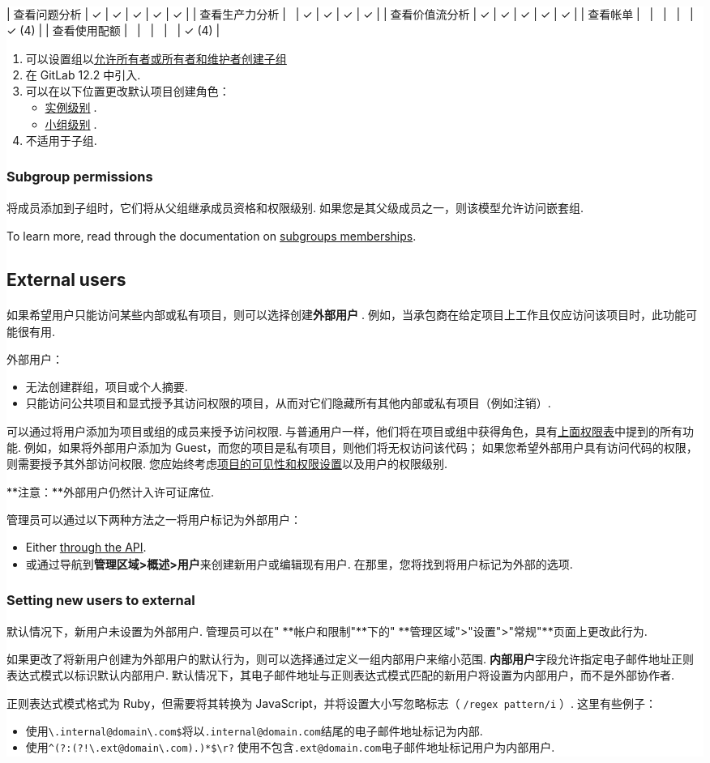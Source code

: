 | 查看问题分析 | ✓ | ✓ | ✓ | ✓ | ✓ |
| 查看生产力分析 |   | ✓ | ✓ | ✓ | ✓ |
| 查看价值流分析 | ✓ | ✓ | ✓ | ✓ | ✓ |
| 查看帐单 |   |   |   |   | ✓ (4) |
| 查看使用配额 |   |   |   |   | ✓ (4) |

1.  可以设置组以[允许所有者或所有者和维护者创建子组](group/subgroups/index.html#creating-a-subgroup)
2.  在 GitLab 12.2 中引入.
3.  可以在以下位置更改默认项目创建角色：
    *   [实例级别](admin_area/settings/visibility_and_access_controls.html#default-project-creation-protection) .
    *   [小组级别](group/index.html#default-project-creation-level) .
4.  不适用于子组.

### Subgroup permissions[](#subgroup-permissions "Permalink")

将成员添加到子组时，它们将从父组继承成员资格和权限级别. 如果您是其父级成员之一，则该模型允许访问嵌套组.

To learn more, read through the documentation on [subgroups memberships](group/subgroups/index.html#membership).

## External users[](#external-users-core-only "Permalink")

如果希望用户只能访问某些内部或私有项目，则可以选择创建**外部用户** . 例如，当承包商在给定项目上工作且仅应访问该项目时，此功能可能很有用.

外部用户：

*   无法创建群组，项目或个人摘要.
*   只能访问公共项目和显式授予其访问权限的项目，从而对它们隐藏所有其他内部或私有项目（例如注销）.

可以通过将用户添加为项目或组的成员来授予访问权限. 与普通用户一样，他们将在项目或组中获得角色，具有[上面权限表](#project-members-permissions)中提到的所有功能. 例如，如果将外部用户添加为 Guest，而您的项目是私有项目，则他们将无权访问该代码； 如果您希望外部用户具有访问代码的权限，则需要授予其外部访问权限. 您应始终考虑[项目的可见性和权限设置](project/settings/index.html#sharing-and-permissions)以及用户的权限级别.

**注意：**外部用户仍然计入许可证席位.

管理员可以通过以下两种方法之一将用户标记为外部用户：

*   Either [through the API](../api/users.html#user-modification).
*   或通过导航到**管理区域>概述>用户**来创建新用户或编辑现有用户. 在那里，您将找到将用户标记为外部的选项.

### Setting new users to external[](#setting-new-users-to-external "Permalink")

默认情况下，新用户未设置为外部用户. 管理员可以在" **帐户和限制"**下的" **管理区域">"设置">"常规"**页面上更改此行为.

如果更改了将新用户创建为外部用户的默认行为，则可以选择通过定义一组内部用户来缩小范围. **内部用户**字段允许指定电子邮件地址正则表达式模式以标识默认内部用户. 默认情况下，其电子邮件地址与正则表达式模式匹配的新用户将设置为内部用户，而不是外部协作者.

正则表达式模式格式为 Ruby，但需要将其转换为 JavaScript，并将设置大小写忽略标志（ `/regex pattern/i` ）. 这里有些例子：

*   使用`\.internal@domain\.com$`将以`.internal@domain.com`结尾的电子邮件地址标记为内部.
*   使用`^(?:(?!\.ext@domain\.com).)*$\r?` 使用不包含`.ext@domain.com`电子邮件地址标记用户为内部用户.
